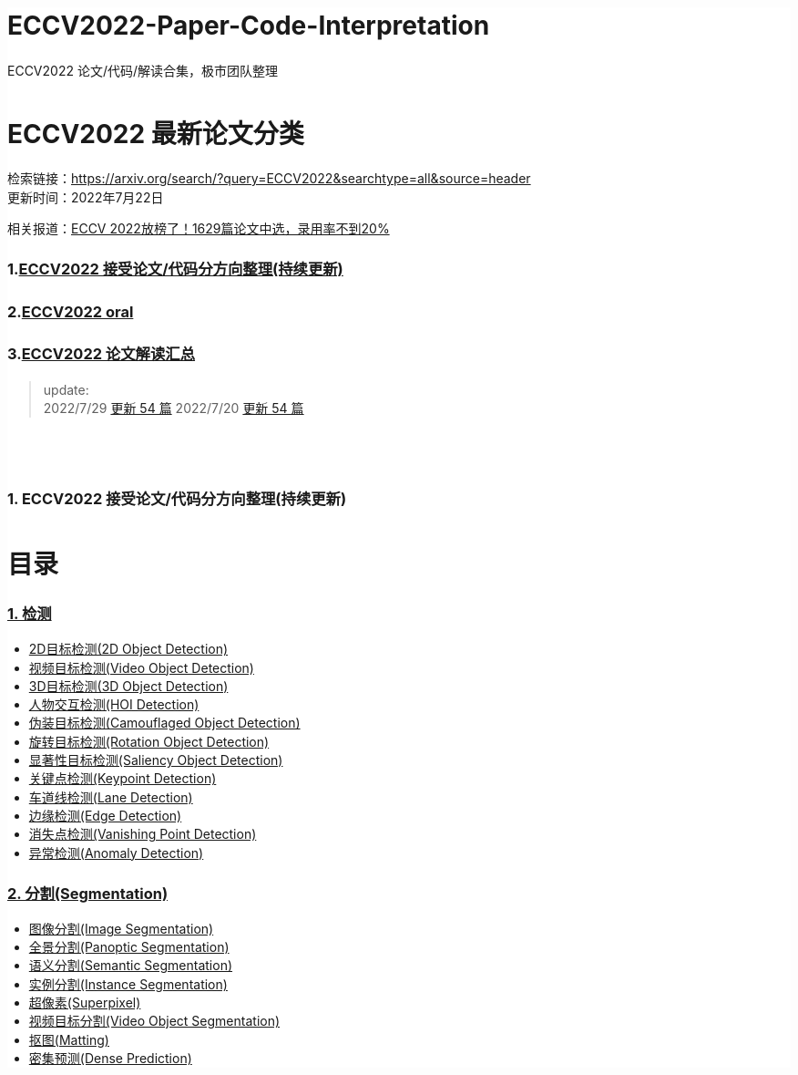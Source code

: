 # ECCV2022-Paper-Code-Interpretation

ECCV2022 论文/代码/解读合集，极市团队整理


# ECCV2022 最新论文分类

检索链接：https://arxiv.org/search/?query=ECCV2022&searchtype=all&source=header<br>
更新时间：2022年7月22日<br>


相关报道：[ECCV 2022放榜了！1629篇论文中选，录用率不到20%](https://mp.weixin.qq.com/s/1UrOvyvZDd11-Ortx4IUFw)

### 1.[ECCV2022 接受论文/代码分方向整理(持续更新)](#eccv)

### 2.[ECCV2022 oral](#oral)

### 3.[ECCV2022 论文解读汇总](#3)


>update: <br>
>2022/7/29 [更新 54 篇](https://www.cvmart.net/community/detail/6620)
>2022/7/20 [更新 54 篇](https://www.cvmart.net/community/detail/6592)

<br><br>

<a name="eccv"/>

### 1. ECCV2022 接受论文/代码分方向整理(持续更新)

# 目录

### [1. 检测](#detection)

* [2D目标检测(2D Object Detection)](#IOD)
* [视频目标检测(Video Object Detection)](#VOD)
* [3D目标检测(3D Object Detection)](#3DOD)
* [人物交互检测(HOI Detection)](#HOI)
* [伪装目标检测(Camouflaged Object Detection)](#COD)
* [旋转目标检测(Rotation Object Detection)](#ROD)
* [显著性目标检测(Saliency Object Detection)](#SOD)
* [关键点检测(Keypoint Detection)](#KeypointDetection)
* [车道线检测(Lane Detection)](#LaneDetection)
* [边缘检测(Edge Detection)](#EdgeDetection)
* [消失点检测(Vanishing Point Detection)](#VPD)
* [异常检测(Anomaly Detection)](#AnomalyDetection)

### [2. 分割(Segmentation)](#Segmentation)

* [图像分割(Image Segmentation)](#ImageSegmentation)
* [全景分割(Panoptic Segmentation)](#PanopticSegmentation)
* [语义分割(Semantic Segmentation)](#SemanticSegmentation)
* [实例分割(Instance Segmentation)](#InstanceSegmentation)
* [超像素(Superpixel)](#Superpixel)
* [视频目标分割(Video Object Segmentation)](#VOS)
* [抠图(Matting)](#Matting)
* [密集预测(Dense Prediction)](#DensePrediction)
